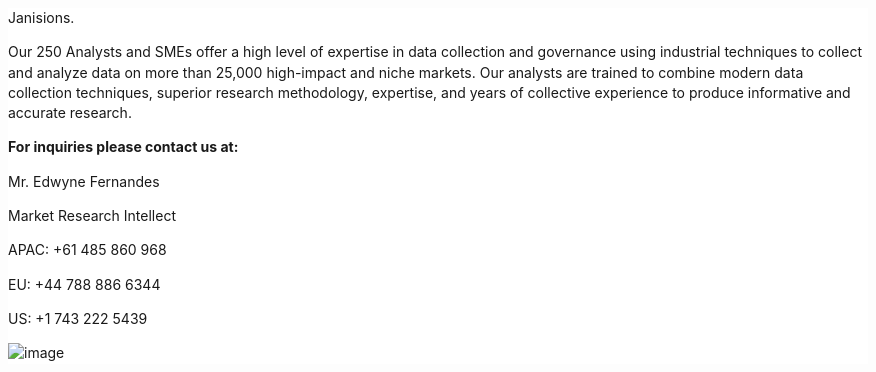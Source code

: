 Janisions.</p><p><span class="">Our 250 Analysts and SMEs offer a high level of expertise in data collection and governance using industrial techniques to collect and analyze data on more than 25,000 high-impact and niche markets. Our analysts are trained to combine modern data collection techniques, superior research methodology, expertise, and years of collective experience to produce informative and accurate research.</span></p><p><strong>For inquiries please contact us at:</strong></p><p>Mr. Edwyne Fernandes</p><p>Market Research Intellect</p><p>APAC: +61 485 860 968</p><p>EU: +44 788 886 6344</p><p>US: +1 743 222 5439</p>
![image](https://github.com/user-attachments/assets/3ed6cd07-8e97-4985-8218-81ea2b5e46f1)
